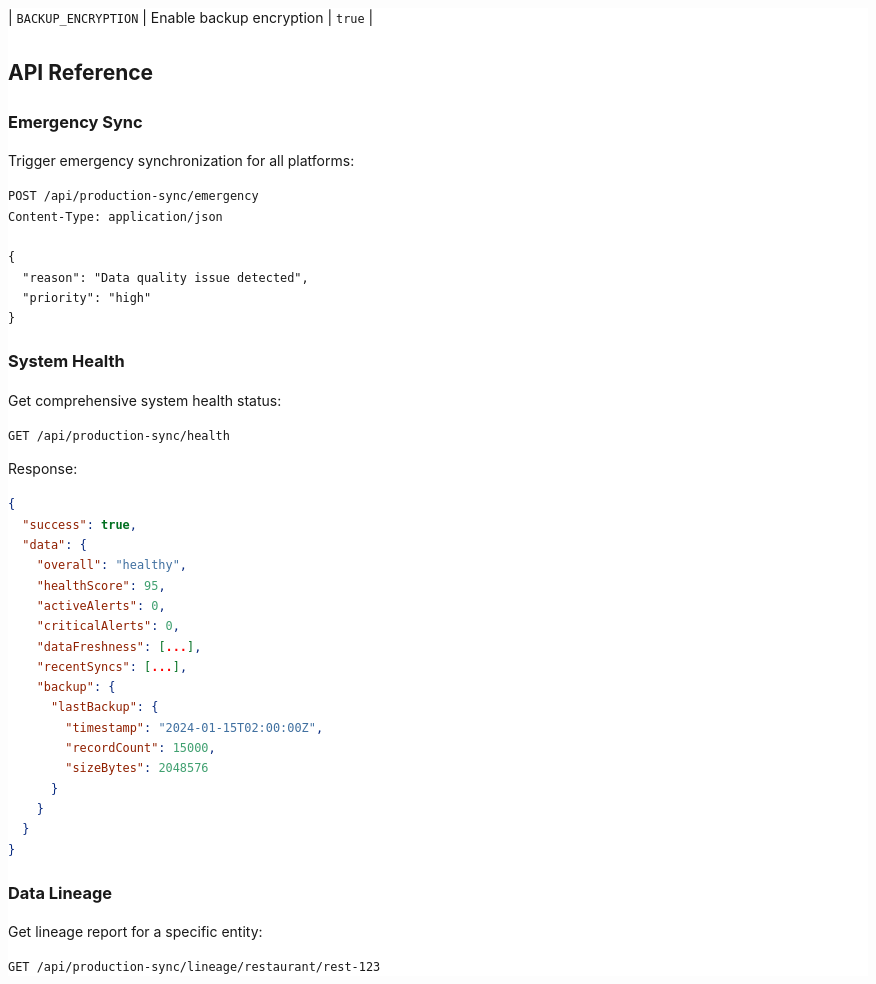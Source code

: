 | `BACKUP_ENCRYPTION` | Enable backup encryption | `true` |

## API Reference

### Emergency Sync

Trigger emergency synchronization for all platforms:

```http
POST /api/production-sync/emergency
Content-Type: application/json

{
  "reason": "Data quality issue detected",
  "priority": "high"
}
```

### System Health

Get comprehensive system health status:

```http
GET /api/production-sync/health
```

Response:
```json
{
  "success": true,
  "data": {
    "overall": "healthy",
    "healthScore": 95,
    "activeAlerts": 0,
    "criticalAlerts": 0,
    "dataFreshness": [...],
    "recentSyncs": [...],
    "backup": {
      "lastBackup": {
        "timestamp": "2024-01-15T02:00:00Z",
        "recordCount": 15000,
        "sizeBytes": 2048576
      }
    }
  }
}
```

### Data Lineage

Get lineage report for a specific entity:

```http
GET /api/production-sync/lineage/restaurant/rest-123
```
